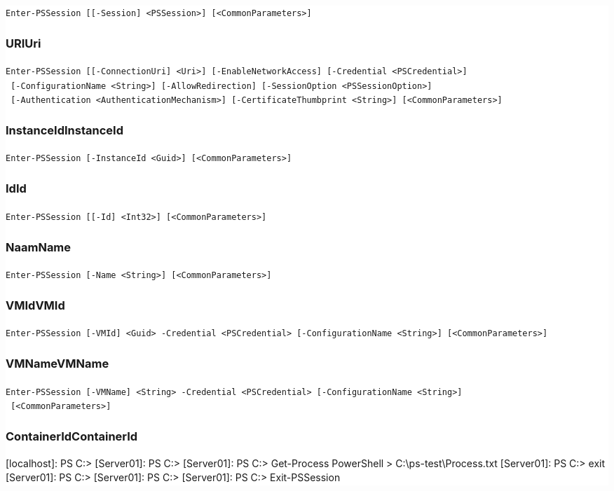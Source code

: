 ```
Enter-PSSession [[-Session] <PSSession>] [<CommonParameters>]
```

### <span data-ttu-id="6c74f-109">URI</span><span class="sxs-lookup"><span data-stu-id="6c74f-109">Uri</span></span>

```
Enter-PSSession [[-ConnectionUri] <Uri>] [-EnableNetworkAccess] [-Credential <PSCredential>]
 [-ConfigurationName <String>] [-AllowRedirection] [-SessionOption <PSSessionOption>]
 [-Authentication <AuthenticationMechanism>] [-CertificateThumbprint <String>] [<CommonParameters>]
```

### <span data-ttu-id="6c74f-110">InstanceId</span><span class="sxs-lookup"><span data-stu-id="6c74f-110">InstanceId</span></span>

```
Enter-PSSession [-InstanceId <Guid>] [<CommonParameters>]
```

### <span data-ttu-id="6c74f-111">Id</span><span class="sxs-lookup"><span data-stu-id="6c74f-111">Id</span></span>

```
Enter-PSSession [[-Id] <Int32>] [<CommonParameters>]
```

### <span data-ttu-id="6c74f-112">Naam</span><span class="sxs-lookup"><span data-stu-id="6c74f-112">Name</span></span>

```
Enter-PSSession [-Name <String>] [<CommonParameters>]
```

### <span data-ttu-id="6c74f-113">VMId</span><span class="sxs-lookup"><span data-stu-id="6c74f-113">VMId</span></span>

```
Enter-PSSession [-VMId] <Guid> -Credential <PSCredential> [-ConfigurationName <String>] [<CommonParameters>]
```

### <span data-ttu-id="6c74f-114">VMName</span><span class="sxs-lookup"><span data-stu-id="6c74f-114">VMName</span></span>

```
Enter-PSSession [-VMName] <String> -Credential <PSCredential> [-ConfigurationName <String>]
 [<CommonParameters>]
```

### <span data-ttu-id="6c74f-115">ContainerId</span><span class="sxs-lookup"><span data-stu-id="6c74f-115">ContainerId</span></span>


[localhost]: PS C:\>
[Server01]: PS C:\>
[Server01]: PS C:\> Get-Process PowerShell > C:\ps-test\Process.txt
[Server01]: PS C:\> exit
[Server01]: PS C:\>
[Server01]: PS C:\>
[Server01]: PS C:\> Exit-PSSession